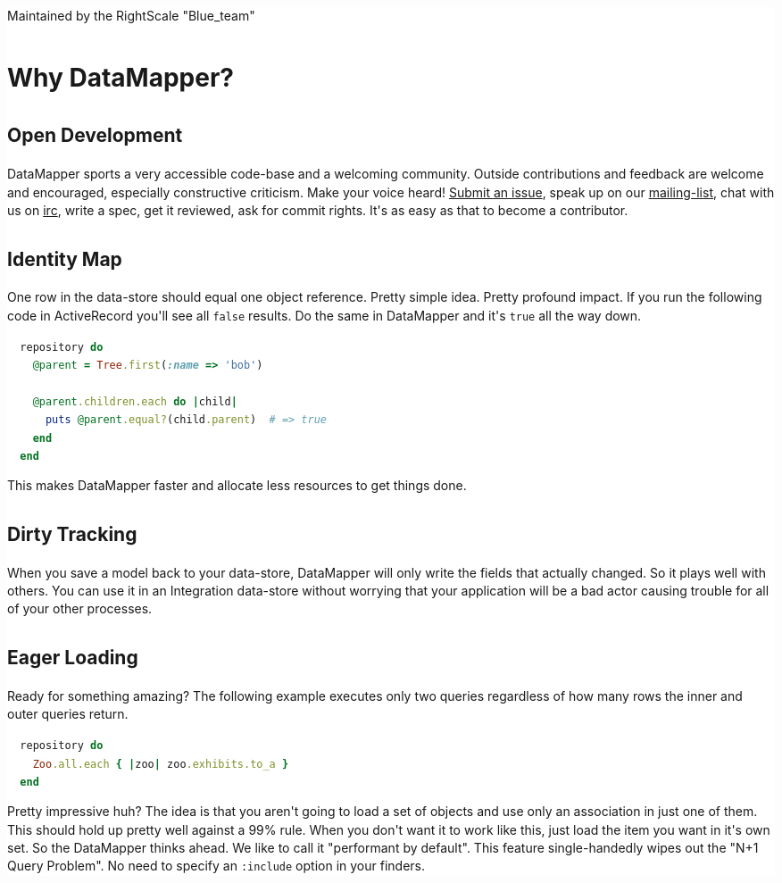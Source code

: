 Maintained by the RightScale "Blue_team"

Why DataMapper?
===============

Open Development
----------------

DataMapper sports a very accessible code-base and a welcoming community.
Outside contributions and feedback are welcome and encouraged, especially
constructive criticism. Make your voice heard! [Submit an issue](https://github.com/datamapper/dm-core/issues),
speak up on our [mailing-list](http://groups.google.com/group/datamapper/),
chat with us on [irc](irc://irc.freenode.net/#datamapper), write a spec, get it
reviewed, ask for commit rights. It's as easy as that to become a contributor.

Identity Map
------------

One row in the data-store should equal one object reference. Pretty simple idea.
Pretty profound impact. If you run the following code in ActiveRecord you'll
see all `false` results. Do the same in DataMapper and it's
`true` all the way down.

``` ruby
  repository do
    @parent = Tree.first(:name => 'bob')

    @parent.children.each do |child|
      puts @parent.equal?(child.parent)  # => true
    end
  end
```

This makes DataMapper faster and allocate less resources to get things done.

Dirty Tracking
--------------

When you save a model back to your data-store, DataMapper will only write
the fields that actually changed. So it plays well with others. You can
use it in an Integration data-store without worrying that your application will
be a bad actor causing trouble for all of your other processes.

Eager Loading
-------------

Ready for something amazing? The following example executes only two queries
regardless of how many rows the inner and outer queries return.

``` ruby
  repository do
    Zoo.all.each { |zoo| zoo.exhibits.to_a }
  end
```

Pretty impressive huh? The idea is that you aren't going to load a set of
objects and use only an association in just one of them. This should hold up
pretty well against a 99% rule. When you don't want it to work like this, just
load the item you want in it's own set. So the DataMapper thinks ahead. We
like to call it "performant by default". This feature single-handedly wipes
out the "N+1 Query Problem". No need to specify an `:include` option in
your finders.
